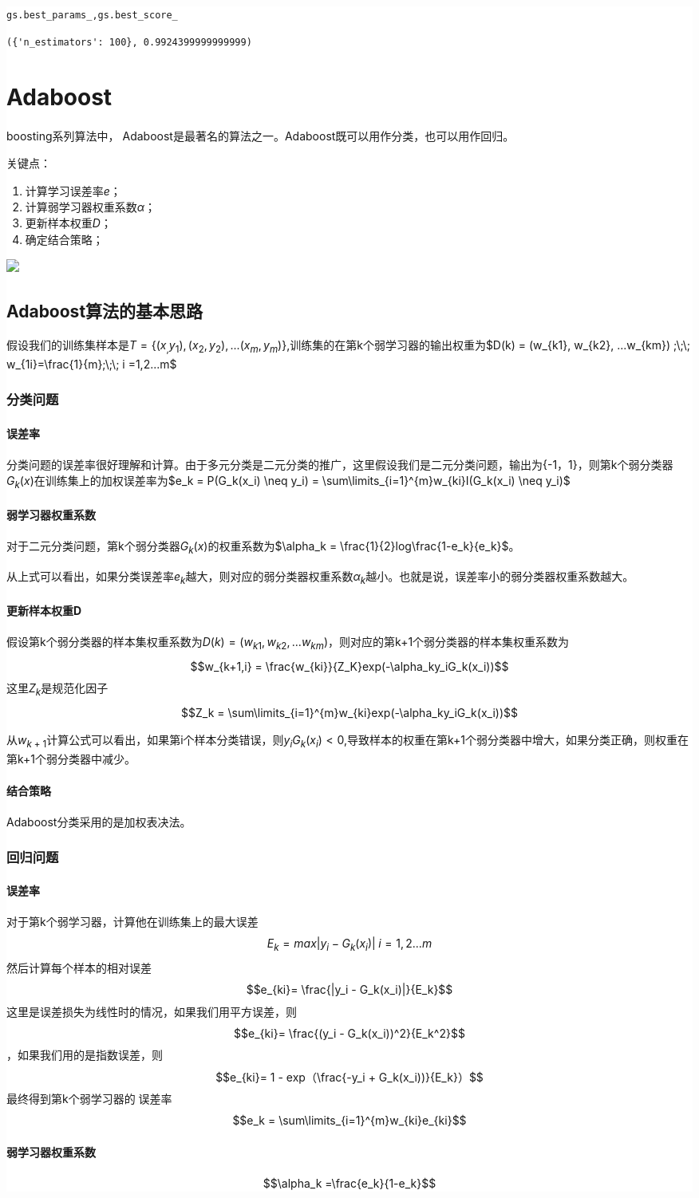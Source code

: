 


```python
gs.best_params_,gs.best_score_
```




    ({'n_estimators': 100}, 0.9924399999999999)



# Adaboost
boosting系列算法中， Adaboost是最著名的算法之一。Adaboost既可以用作分类，也可以用作回归。

关键点：
1. 计算学习误差率$e$；
2. 计算弱学习器权重系数$α$；
3. 更新样本权重$D$；
4. 确定结合策略；
<img src="images/10ebb74ac1a0c5bf03f890f3502c9095_hd.jpg">

## Adaboost算法的基本思路
假设我们的训练集样本是$T=\{(x_,y_1),(x_2,y_2), ...(x_m,y_m)\}$,训练集的在第k个弱学习器的输出权重为$D(k) = (w_{k1}, w_{k2}, ...w_{km}) ;\;\; w_{1i}=\frac{1}{m};\;\; i =1,2...m$
### 分类问题
#### 误差率
分类问题的误差率很好理解和计算。由于多元分类是二元分类的推广，这里假设我们是二元分类问题，输出为{-1，1}，则第k个弱分类器$G_k(x)$在训练集上的加权误差率为$e_k = P(G_k(x_i) \neq y_i) = \sum\limits_{i=1}^{m}w_{ki}I(G_k(x_i) \neq y_i)$
#### 弱学习器权重系数
对于二元分类问题，第k个弱分类器$G_k(x)$的权重系数为$\alpha_k = \frac{1}{2}log\frac{1-e_k}{e_k}$。

从上式可以看出，如果分类误差率$e_k$越大，则对应的弱分类器权重系数$\alpha_k$越小。也就是说，误差率小的弱分类器权重系数越大。
#### 更新样本权重D
假设第k个弱分类器的样本集权重系数为$D(k) = (w_{k1}, w_{k2}, ...w_{km})$，则对应的第k+1个弱分类器的样本集权重系数为$$w_{k+1,i} = \frac{w_{ki}}{Z_K}exp(-\alpha_ky_iG_k(x_i))$$
这里$Z_k$是规范化因子$$Z_k = \sum\limits_{i=1}^{m}w_{ki}exp(-\alpha_ky_iG_k(x_i))$$

从$w_{k+1}$计算公式可以看出，如果第i个样本分类错误，则$y_iG_k(x_i) < 0$,导致样本的权重在第k+1个弱分类器中增大，如果分类正确，则权重在第k+1个弱分类器中减少。
#### 结合策略
Adaboost分类采用的是加权表决法。
### 回归问题
#### 误差率
对于第k个弱学习器，计算他在训练集上的最大误差$$E_k= max|y_i - G_k(x_i)|\;i=1,2...m$$
然后计算每个样本的相对误差$$e_{ki}= \frac{|y_i - G_k(x_i)|}{E_k}$$
这里是误差损失为线性时的情况，如果我们用平方误差，则$$e_{ki}= \frac{(y_i - G_k(x_i))^2}{E_k^2}$$，如果我们用的是指数误差，则$$e_{ki}= 1 - exp（\frac{-y_i + G_k(x_i))}{E_k}）$$
最终得到第k个弱学习器的 误差率$$e_k =  \sum\limits_{i=1}^{m}w_{ki}e_{ki}$$
#### 弱学习器权重系数
$$\alpha_k =\frac{e_k}{1-e_k}$$
